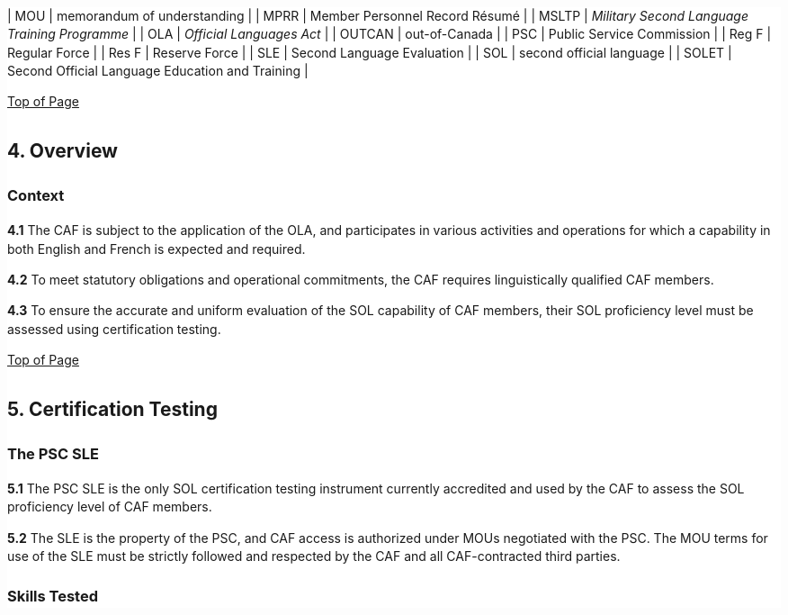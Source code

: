 | MOU | memorandum of understanding |
| MPRR | Member Personnel Record Résumé |
| MSLTP | _Military Second Language Training Programme_ |
| OLA | _Official Languages Act_ |
| OUTCAN | out-of-Canada |
| PSC | Public Service Commission |
| Reg F | Regular Force |
| Res F | Reserve Force |
| SLE | Second Language Evaluation |
| SOL | second official language |
| SOLET | Second Official Language Education and Training |

[Top of Page](https://www.canada.ca/en/department-national-defence/corporate/policies-standards/defence-administrative-orders-directives/5000-series/5039/5039-8-canadian-armed-forces-second-official-language-certification-testing.html#wb-tphp)

4\. Overview
------------

### Context

**4.1** The CAF is subject to the application of the OLA, and participates in various activities and operations for which a capability in both English and French is expected and required.

**4.2** To meet statutory obligations and operational commitments, the CAF requires linguistically qualified CAF members.

**4.3** To ensure the accurate and uniform evaluation of the SOL capability of CAF members, their SOL proficiency level must be assessed using certification testing.

[Top of Page](https://www.canada.ca/en/department-national-defence/corporate/policies-standards/defence-administrative-orders-directives/5000-series/5039/5039-8-canadian-armed-forces-second-official-language-certification-testing.html#wb-tphp)

5\. Certification Testing
-------------------------

### The PSC SLE

**5.1** The PSC SLE is the only SOL certification testing instrument currently accredited and used by the CAF to assess the SOL proficiency level of CAF members.

**5.2** The SLE is the property of the PSC, and CAF access is authorized under MOUs negotiated with the PSC. The MOU terms for use of the SLE must be strictly followed and respected by the CAF and all CAF-contracted third parties.

### Skills Tested
